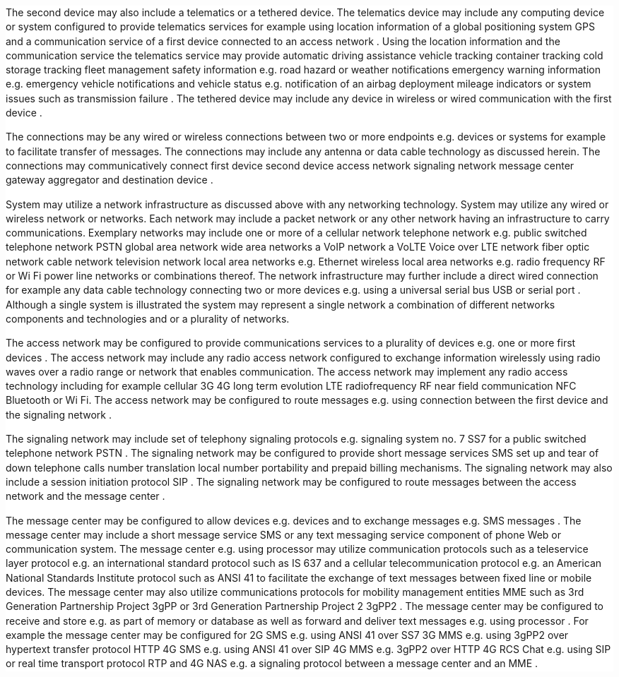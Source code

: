 The second device may also include a telematics or a tethered device. The telematics device may include any computing device or system configured to provide telematics services for example using location information of a global positioning system GPS and a communication service of a first device connected to an access network . Using the location information and the communication service the telematics service may provide automatic driving assistance vehicle tracking container tracking cold storage tracking fleet management safety information e.g. road hazard or weather notifications emergency warning information e.g. emergency vehicle notifications and vehicle status e.g. notification of an airbag deployment mileage indicators or system issues such as transmission failure . The tethered device may include any device in wireless or wired communication with the first device .

The connections may be any wired or wireless connections between two or more endpoints e.g. devices or systems for example to facilitate transfer of messages. The connections may include any antenna or data cable technology as discussed herein. The connections may communicatively connect first device second device access network signaling network message center gateway aggregator and destination device .

System may utilize a network infrastructure as discussed above with any networking technology. System may utilize any wired or wireless network or networks. Each network may include a packet network or any other network having an infrastructure to carry communications. Exemplary networks may include one or more of a cellular network telephone network e.g. public switched telephone network PSTN global area network wide area networks a VoIP network a VoLTE Voice over LTE network fiber optic network cable network television network local area networks e.g. Ethernet wireless local area networks e.g. radio frequency RF or Wi Fi power line networks or combinations thereof. The network infrastructure may further include a direct wired connection for example any data cable technology connecting two or more devices e.g. using a universal serial bus USB or serial port . Although a single system is illustrated the system may represent a single network a combination of different networks components and technologies and or a plurality of networks.

The access network may be configured to provide communications services to a plurality of devices e.g. one or more first devices . The access network may include any radio access network configured to exchange information wirelessly using radio waves over a radio range or network that enables communication. The access network may implement any radio access technology including for example cellular 3G 4G long term evolution LTE radiofrequency RF near field communication NFC Bluetooth or Wi Fi. The access network may be configured to route messages e.g. using connection between the first device and the signaling network .

The signaling network may include set of telephony signaling protocols e.g. signaling system no. 7 SS7 for a public switched telephone network PSTN . The signaling network may be configured to provide short message services SMS set up and tear of down telephone calls number translation local number portability and prepaid billing mechanisms. The signaling network may also include a session initiation protocol SIP . The signaling network may be configured to route messages between the access network and the message center .

The message center may be configured to allow devices e.g. devices and to exchange messages e.g. SMS messages . The message center may include a short message service SMS or any text messaging service component of phone Web or communication system. The message center e.g. using processor may utilize communication protocols such as a teleservice layer protocol e.g. an international standard protocol such as IS 637 and a cellular telecommunication protocol e.g. an American National Standards Institute protocol such as ANSI 41 to facilitate the exchange of text messages between fixed line or mobile devices. The message center may also utilize communications protocols for mobility management entities MME such as 3rd Generation Partnership Project 3gPP or 3rd Generation Partnership Project 2 3gPP2 . The message center may be configured to receive and store e.g. as part of memory or database as well as forward and deliver text messages e.g. using processor . For example the message center may be configured for 2G SMS e.g. using ANSI 41 over SS7 3G MMS e.g. using 3gPP2 over hypertext transfer protocol HTTP 4G SMS e.g. using ANSI 41 over SIP 4G MMS e.g. 3gPP2 over HTTP 4G RCS Chat e.g. using SIP or real time transport protocol RTP and 4G NAS e.g. a signaling protocol between a message center and an MME .

